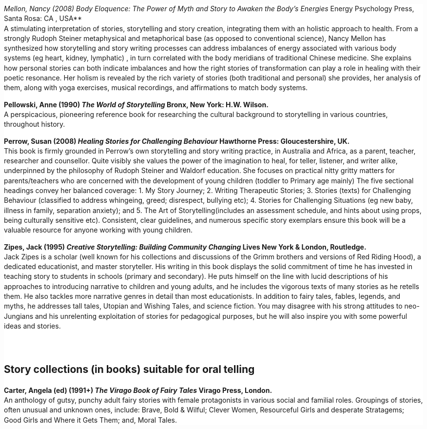 **Mellon, Nancy (2008*) Body Eloquence: The Power of Myth and Story to Awaken the Body’s Energies* Energy Psychology Press, Santa Rosa: CA , USA**\
A stimulating interpretation of stories, storytelling and story creation, integrating them with an holistic approach to health. From a strongly Rudoph Steiner metaphysical and metaphorical base (as opposed to conventional science), Nancy Mellon has synthesized how storytelling and story writing processes can address imbalances of energy associated with various body systems (eg heart, kidney, lymphatic) , in turn correlated with the body meridians of traditional Chinese medicine. She explains how personal stories can both indicate imbalances and how the right stories of transformation can play a role in healing with their poetic resonance. Her holism is revealed by the rich variety of stories (both traditional and personal) she provides, her analysis of them, along with yoga exercises, musical recordings, and affirmations to match body systems.

**Pellowski, Anne (1990) *The World of Storytelling* Bronx, New York: H.W. Wilson.**\
A perspicacious, pioneering reference book for researching the cultural background to storytelling in various countries, throughout history.

**Perrow, Susan (2008) *Healing Stories for Challenging Behaviour* Hawthorne Press: Gloucestershire, UK.**\
This book is firmly grounded in Perrow’s own storytelling and story writing practice, in Australia and Africa, as a parent, teacher, researcher and counsellor. Quite visibly she values the power of the imagination to heal, for teller, listener, and writer alike, underpinned by the philosophy of Rudoph Steiner and Waldorf education. She focuses on practical nitty gritty matters for parents/teachers who are concerned with the development of young children (toddler to Primary age mainly) The five sectional headings convey her balanced coverage: 1. My Story Journey; 2. Writing Therapeutic Stories; 3. Stories (texts) for Challenging Behaviour (classified to address whingeing, greed; disrespect, bullying etc); 4. Stories for Challenging Situations (eg new baby, illness in family, separation anxiety); and 5. The Art of Storytelling(includes an assessment schedule, and hints about using props, being culturally sensitive etc). Consistent, clear guidelines, and numerous specific story exemplars ensure this book will be a valuable resource for anyone working with young children.

**Zipes, Jack (1995) *Creative Storytelling: Building Community Changing* Lives New York & London, Routledge.**\
Jack Zipes is a scholar (well known for his collections and discussions of the Grimm brothers and versions of Red Riding Hood), a dedicated educationist, and master storyteller. His writing in this book displays the solid commitment of time he has invested in teaching story to students in schools (primary and secondary). He puts himself on the line with lucid descriptions of his approaches to introducing narrative to children and young adults, and he includes the vigorous texts of many stories as he retells them. He also tackles more narrative genres in detail than most educationists. In addition to fairy tales, fables, legends, and myths, he addresses tall tales, Utopian and Wishing Tales, and science fiction. You may disagree with his strong attitudes to neo-Jungians and his unrelenting exploitation of stories for pedagogical purposes, but he will also inspire you with some powerful ideas and stories.

 

## [](<>)**Story collections (in books) suitable for oral telling**

**Carter, Angela (ed) (1991+) *The Virago Book of Fairy Tales* Virago Press, London.**\
An anthology of gutsy, punchy adult fairy stories with female protagonists in various social and familial roles. Groupings of stories, often unusual and unknown ones, include: Brave, Bold & Wilful; Clever Women, Resourceful Girls and desperate Stratagems; Good Girls and Where it Gets Them; and, Moral Tales.
